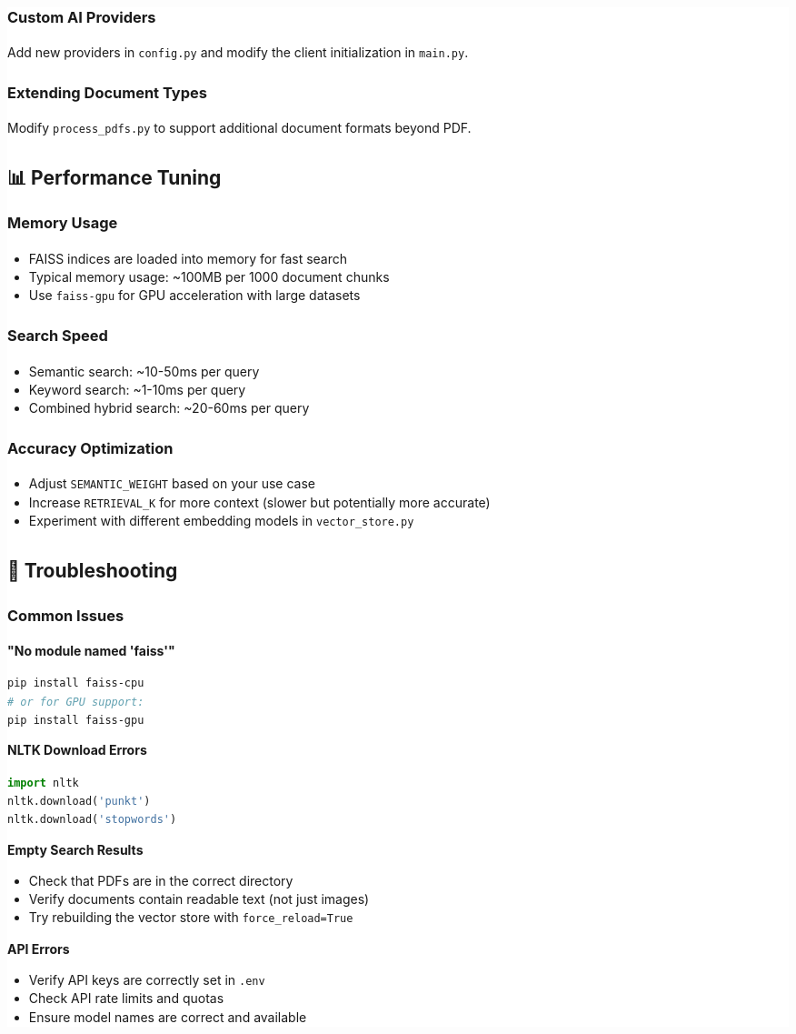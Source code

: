 ### Custom AI Providers

Add new providers in `config.py` and modify the client initialization in `main.py`.

### Extending Document Types

Modify `process_pdfs.py` to support additional document formats beyond PDF.

## 📊 Performance Tuning

### Memory Usage
- FAISS indices are loaded into memory for fast search
- Typical memory usage: ~100MB per 1000 document chunks
- Use `faiss-gpu` for GPU acceleration with large datasets

### Search Speed
- Semantic search: ~10-50ms per query
- Keyword search: ~1-10ms per query
- Combined hybrid search: ~20-60ms per query

### Accuracy Optimization
- Adjust `SEMANTIC_WEIGHT` based on your use case
- Increase `RETRIEVAL_K` for more context (slower but potentially more accurate)
- Experiment with different embedding models in `vector_store.py`

## 🔧 Troubleshooting

### Common Issues

**"No module named 'faiss'"**
```bash
pip install faiss-cpu
# or for GPU support:
pip install faiss-gpu
```

**NLTK Download Errors**
```python
import nltk
nltk.download('punkt')
nltk.download('stopwords')
```

**Empty Search Results**
- Check that PDFs are in the correct directory
- Verify documents contain readable text (not just images)
- Try rebuilding the vector store with `force_reload=True`

**API Errors**
- Verify API keys are correctly set in `.env`
- Check API rate limits and quotas
- Ensure model names are correct and available
